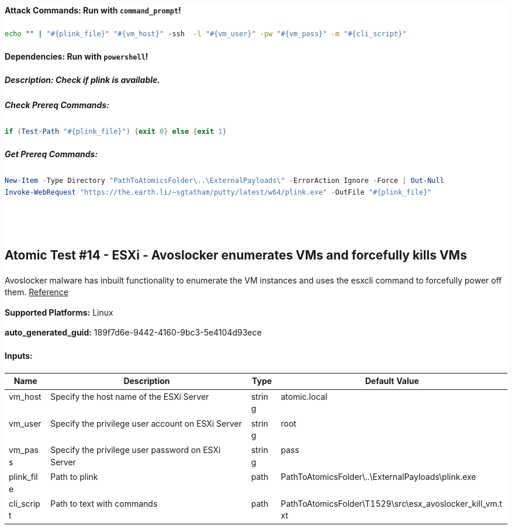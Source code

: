 
#### Attack Commands: Run with `command_prompt`! 


```cmd
echo "" | "#{plink_file}" "#{vm_host}" -ssh  -l "#{vm_user}" -pw "#{vm_pass}" -m "#{cli_script}"
```




#### Dependencies:  Run with `powershell`!
##### Description: Check if plink is available.
##### Check Prereq Commands:
```powershell
if (Test-Path "#{plink_file}") {exit 0} else {exit 1}
```
##### Get Prereq Commands:
```powershell
New-Item -Type Directory "PathToAtomicsFolder\..\ExternalPayloads\" -ErrorAction Ignore -Force | Out-Null
Invoke-WebRequest "https://the.earth.li/~sgtatham/putty/latest/w64/plink.exe" -OutFile "#{plink_file}"
```




<br/>
<br/>

## Atomic Test #14 - ESXi - Avoslocker enumerates VMs and forcefully kills VMs
Avoslocker malware has inbuilt functionality to enumerate the VM instances and uses the esxcli command to forcefully power off them.
[Reference](https://blogs.vmware.com/security/2022/02/avoslocker-modern-linux-ransomware-threats.html)

**Supported Platforms:** Linux


**auto_generated_guid:** 189f7d6e-9442-4160-9bc3-5e4104d93ece





#### Inputs:
| Name | Description | Type | Default Value |
|------|-------------|------|---------------|
| vm_host | Specify the host name of the ESXi Server | string | atomic.local|
| vm_user | Specify the privilege user account on ESXi Server | string | root|
| vm_pass | Specify the privilege user password on ESXi Server | string | pass|
| plink_file | Path to plink | path | PathToAtomicsFolder&#92;..&#92;ExternalPayloads&#92;plink.exe|
| cli_script | Path to text with commands | path | PathToAtomicsFolder&#92;T1529&#92;src&#92;esx_avoslocker_kill_vm.txt|
